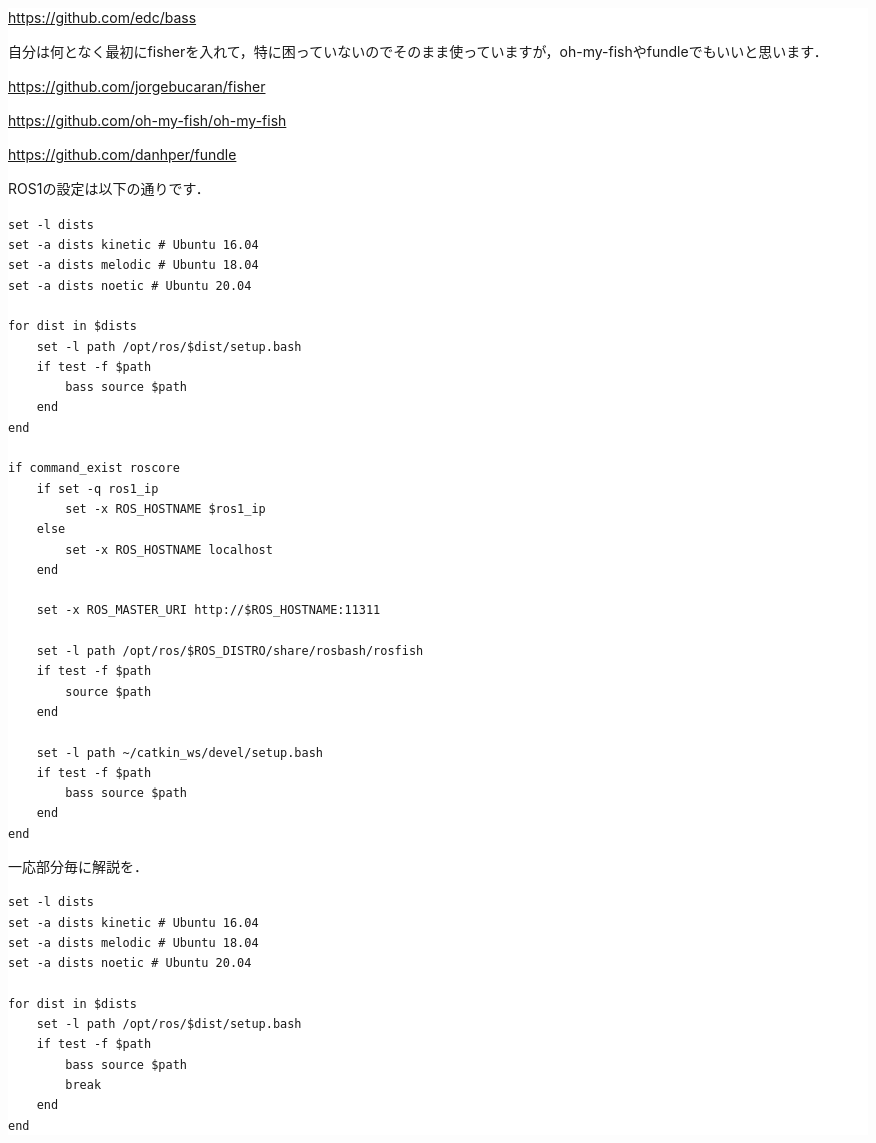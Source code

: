https://github.com/edc/bass

自分は何となく最初にfisherを入れて，特に困っていないのでそのまま使っていますが，oh-my-fishやfundleでもいいと思います．

https://github.com/jorgebucaran/fisher

https://github.com/oh-my-fish/oh-my-fish

https://github.com/danhper/fundle

ROS1の設定は以下の通りです．

```fish:ros1.fish
set -l dists
set -a dists kinetic # Ubuntu 16.04
set -a dists melodic # Ubuntu 18.04
set -a dists noetic # Ubuntu 20.04

for dist in $dists
    set -l path /opt/ros/$dist/setup.bash
    if test -f $path
        bass source $path
    end
end

if command_exist roscore
    if set -q ros1_ip
        set -x ROS_HOSTNAME $ros1_ip
    else
        set -x ROS_HOSTNAME localhost
    end

    set -x ROS_MASTER_URI http://$ROS_HOSTNAME:11311

    set -l path /opt/ros/$ROS_DISTRO/share/rosbash/rosfish
    if test -f $path
        source $path
    end

    set -l path ~/catkin_ws/devel/setup.bash
    if test -f $path
        bass source $path
    end
end
```

一応部分毎に解説を．

```fish
set -l dists
set -a dists kinetic # Ubuntu 16.04
set -a dists melodic # Ubuntu 18.04
set -a dists noetic # Ubuntu 20.04

for dist in $dists
    set -l path /opt/ros/$dist/setup.bash
    if test -f $path
        bass source $path
        break
    end
end
```
